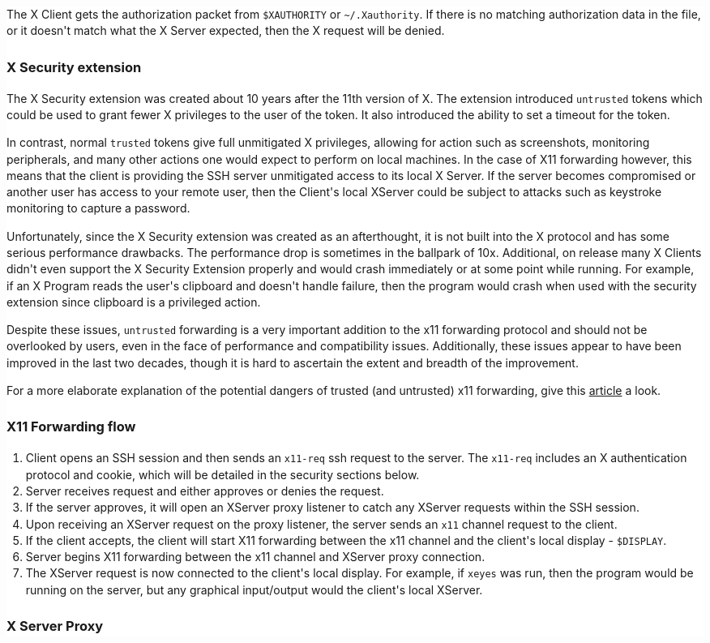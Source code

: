The X Client gets the authorization packet from `$XAUTHORITY` or `~/.Xauthority`.
If there is no matching authorization data in the file, or it doesn't match what
the X Server expected, then the X request will be denied.

### X Security extension

The X Security extension was created about 10 years after the 11th version of X. The
extension introduced `untrusted` tokens which could be used to grant fewer X privileges
to the user of the token. It also introduced the ability to set a timeout for the token.

In contrast, normal `trusted` tokens give full unmitigated X privileges, allowing for action
such as screenshots, monitoring peripherals, and many other actions one would expect to
perform on local machines. In the case of X11 forwarding however, this means that the
client is providing the SSH server unmitigated access to its local X Server. If the server
becomes compromised or another user has access to your remote user, then the Client's
local XServer could be subject to attacks such as keystroke monitoring to capture a password.

Unfortunately, since the X Security extension was created as an afterthought, it is not
built into the X protocol and has some serious performance drawbacks. The performance 
drop is sometimes in the ballpark of 10x. Additional, on release many X Clients didn't even 
support the X Security Extension properly and would crash immediately or at some point while
running. For example, if an X Program reads the user's clipboard and doesn't handle failure,
then the program would crash when used with the security extension since clipboard is a
privileged action.

Despite these issues, `untrusted` forwarding is a very important addition to the x11
forwarding protocol and should not be overlooked by users, even in the face of performance
and compatibility issues. Additionally, these issues appear to have been improved in the
last two decades, though it is hard to ascertain the extent and breadth of the improvement.

For a more elaborate explanation of the potential dangers of trusted (and untrusted) x11
forwarding, give this [article](https://www.giac.org/paper/gcih/571/x11-forwarding-ssh-considered-harmful/104780)
a look.

### X11 Forwarding flow

1. Client opens an SSH session and then sends an `x11-req` ssh request to the server. 
   The `x11-req` includes an X authentication protocol and cookie, which will be detailed
   in the security sections below.
2. Server receives request and either approves or denies the request.
3. If the server approves, it will open an XServer proxy listener to catch any
   XServer requests within the SSH session.
4. Upon receiving an XServer request on the proxy listener, the server sends an
   `x11` channel request to the client.
5. If the client accepts, the client will start X11 forwarding between the x11
   channel and the client's local display - `$DISPLAY`.
6. Server begins X11 forwarding between the x11 channel and XServer proxy connection.
7. The XServer request is now connected to the client's local display. For example, if
   `xeyes` was run, then the program would be running on the server, but any graphical
   input/output would the client's local XServer.

### X Server Proxy
